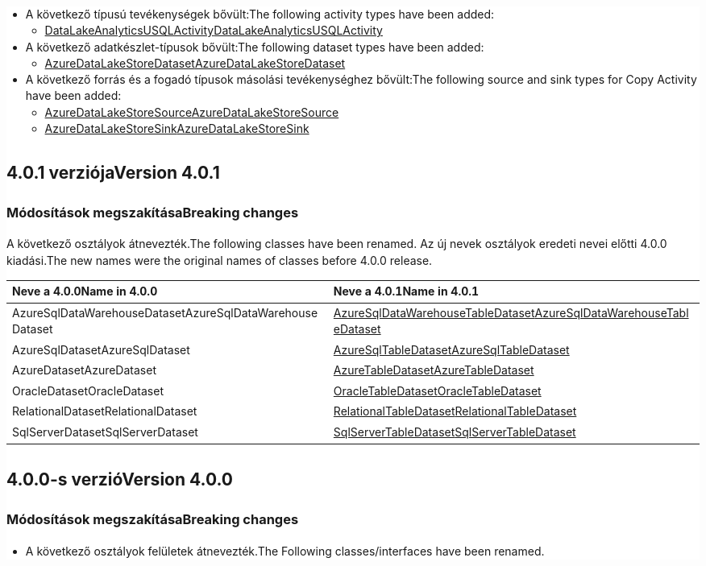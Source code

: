 * <span data-ttu-id="756cb-198">A következő típusú tevékenységek bővült:</span><span class="sxs-lookup"><span data-stu-id="756cb-198">The following activity types have been added:</span></span>
  * [<span data-ttu-id="756cb-199">DataLakeAnalyticsUSQLActivity</span><span class="sxs-lookup"><span data-stu-id="756cb-199">DataLakeAnalyticsUSQLActivity</span></span>](https://msdn.microsoft.com/library/microsoft.azure.management.datafactories.models.datalakeanalyticsusqlactivity.aspx)
* <span data-ttu-id="756cb-200">A következő adatkészlet-típusok bővült:</span><span class="sxs-lookup"><span data-stu-id="756cb-200">The following dataset types have been added:</span></span>
  * [<span data-ttu-id="756cb-201">AzureDataLakeStoreDataset</span><span class="sxs-lookup"><span data-stu-id="756cb-201">AzureDataLakeStoreDataset</span></span>](https://msdn.microsoft.com/library/microsoft.azure.management.datafactories.models.azuredatalakestoredataset.aspx)
* <span data-ttu-id="756cb-202">A következő forrás és a fogadó típusok másolási tevékenységhez bővült:</span><span class="sxs-lookup"><span data-stu-id="756cb-202">The following source and sink types for Copy Activity have been added:</span></span>
  * [<span data-ttu-id="756cb-203">AzureDataLakeStoreSource</span><span class="sxs-lookup"><span data-stu-id="756cb-203">AzureDataLakeStoreSource</span></span>](https://msdn.microsoft.com/library/microsoft.azure.management.datafactories.models.azuredatalakestoresource.aspx)
  * [<span data-ttu-id="756cb-204">AzureDataLakeStoreSink</span><span class="sxs-lookup"><span data-stu-id="756cb-204">AzureDataLakeStoreSink</span></span>](https://msdn.microsoft.com/library/microsoft.azure.management.datafactories.models.azuredatalakestoresink.aspx)

## <a name="version-401"></a><span data-ttu-id="756cb-205">4.0.1 verziója</span><span class="sxs-lookup"><span data-stu-id="756cb-205">Version 4.0.1</span></span>
### <a name="breaking-changes"></a><span data-ttu-id="756cb-206">Módosítások megszakítása</span><span class="sxs-lookup"><span data-stu-id="756cb-206">Breaking changes</span></span>
<span data-ttu-id="756cb-207">A következő osztályok átnevezték.</span><span class="sxs-lookup"><span data-stu-id="756cb-207">The following classes have been renamed.</span></span> <span data-ttu-id="756cb-208">Az új nevek osztályok eredeti nevei előtti 4.0.0 kiadási.</span><span class="sxs-lookup"><span data-stu-id="756cb-208">The new names were the original names of classes before 4.0.0 release.</span></span>

| <span data-ttu-id="756cb-209">Neve a 4.0.0</span><span class="sxs-lookup"><span data-stu-id="756cb-209">Name in 4.0.0</span></span> | <span data-ttu-id="756cb-210">Neve a 4.0.1</span><span class="sxs-lookup"><span data-stu-id="756cb-210">Name in 4.0.1</span></span> |
|:--- |:--- |
| <span data-ttu-id="756cb-211">AzureSqlDataWarehouseDataset</span><span class="sxs-lookup"><span data-stu-id="756cb-211">AzureSqlDataWarehouseDataset</span></span> |[<span data-ttu-id="756cb-212">AzureSqlDataWarehouseTableDataset</span><span class="sxs-lookup"><span data-stu-id="756cb-212">AzureSqlDataWarehouseTableDataset</span></span>](https://msdn.microsoft.com/library/microsoft.azure.management.datafactories.models.azuresqldatawarehousetabledataset.aspx) |
| <span data-ttu-id="756cb-213">AzureSqlDataset</span><span class="sxs-lookup"><span data-stu-id="756cb-213">AzureSqlDataset</span></span> |[<span data-ttu-id="756cb-214">AzureSqlTableDataset</span><span class="sxs-lookup"><span data-stu-id="756cb-214">AzureSqlTableDataset</span></span>](https://msdn.microsoft.com/library/microsoft.azure.management.datafactories.models.azuresqltabledataset.aspx) |
| <span data-ttu-id="756cb-215">AzureDataset</span><span class="sxs-lookup"><span data-stu-id="756cb-215">AzureDataset</span></span> |[<span data-ttu-id="756cb-216">AzureTableDataset</span><span class="sxs-lookup"><span data-stu-id="756cb-216">AzureTableDataset</span></span>](https://msdn.microsoft.com/library/microsoft.azure.management.datafactories.models.azuretabledataset.aspx) |
| <span data-ttu-id="756cb-217">OracleDataset</span><span class="sxs-lookup"><span data-stu-id="756cb-217">OracleDataset</span></span> |[<span data-ttu-id="756cb-218">OracleTableDataset</span><span class="sxs-lookup"><span data-stu-id="756cb-218">OracleTableDataset</span></span>](https://msdn.microsoft.com/library/microsoft.azure.management.datafactories.models.oracletabledataset.aspx) |
| <span data-ttu-id="756cb-219">RelationalDataset</span><span class="sxs-lookup"><span data-stu-id="756cb-219">RelationalDataset</span></span> |[<span data-ttu-id="756cb-220">RelationalTableDataset</span><span class="sxs-lookup"><span data-stu-id="756cb-220">RelationalTableDataset</span></span>](https://msdn.microsoft.com/library/microsoft.azure.management.datafactories.models.relationaltabledataset.aspx) |
| <span data-ttu-id="756cb-221">SqlServerDataset</span><span class="sxs-lookup"><span data-stu-id="756cb-221">SqlServerDataset</span></span> |[<span data-ttu-id="756cb-222">SqlServerTableDataset</span><span class="sxs-lookup"><span data-stu-id="756cb-222">SqlServerTableDataset</span></span>](https://msdn.microsoft.com/library/microsoft.azure.management.datafactories.models.sqlservertabledataset.aspx) |

## <a name="version-400"></a><span data-ttu-id="756cb-223">4.0.0-s verzió</span><span class="sxs-lookup"><span data-stu-id="756cb-223">Version 4.0.0</span></span>
### <a name="breaking-changes"></a><span data-ttu-id="756cb-224">Módosítások megszakítása</span><span class="sxs-lookup"><span data-stu-id="756cb-224">Breaking changes</span></span>
* <span data-ttu-id="756cb-225">A következő osztályok felületek átnevezték.</span><span class="sxs-lookup"><span data-stu-id="756cb-225">The Following classes/interfaces have been renamed.</span></span>
